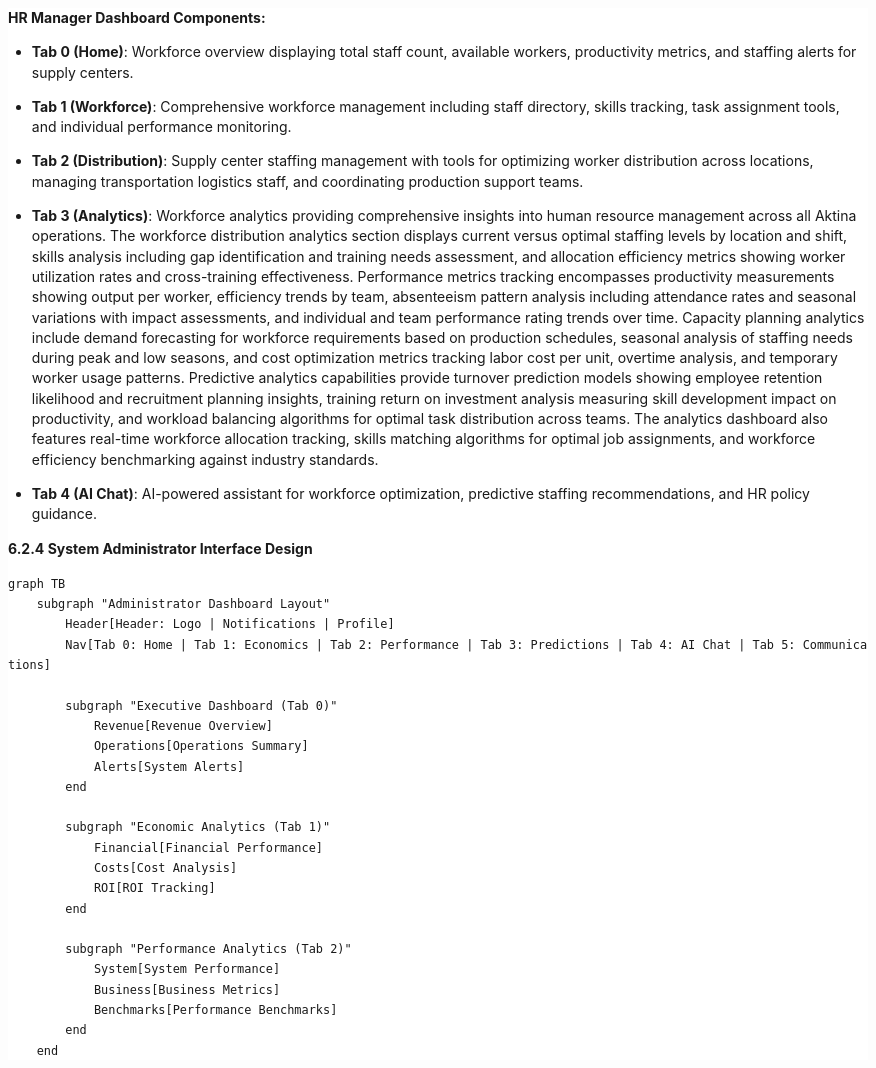 **HR Manager Dashboard Components:**

- **Tab 0 (Home)**: Workforce overview displaying total staff count, available workers, productivity metrics, and staffing alerts for supply centers.

- **Tab 1 (Workforce)**: Comprehensive workforce management including staff directory, skills tracking, task assignment tools, and individual performance monitoring.

- **Tab 2 (Distribution)**: Supply center staffing management with tools for optimizing worker distribution across locations, managing transportation logistics staff, and coordinating production support teams.

- **Tab 3 (Analytics)**: Workforce analytics providing comprehensive insights into human resource management across all Aktina operations. The workforce distribution analytics section displays current versus optimal staffing levels by location and shift, skills analysis including gap identification and training needs assessment, and allocation efficiency metrics showing worker utilization rates and cross-training effectiveness. Performance metrics tracking encompasses productivity measurements showing output per worker, efficiency trends by team, absenteeism pattern analysis including attendance rates and seasonal variations with impact assessments, and individual and team performance rating trends over time. Capacity planning analytics include demand forecasting for workforce requirements based on production schedules, seasonal analysis of staffing needs during peak and low seasons, and cost optimization metrics tracking labor cost per unit, overtime analysis, and temporary worker usage patterns. Predictive analytics capabilities provide turnover prediction models showing employee retention likelihood and recruitment planning insights, training return on investment analysis measuring skill development impact on productivity, and workload balancing algorithms for optimal task distribution across teams. The analytics dashboard also features real-time workforce allocation tracking, skills matching algorithms for optimal job assignments, and workforce efficiency benchmarking against industry standards.

- **Tab 4 (AI Chat)**: AI-powered assistant for workforce optimization, predictive staffing recommendations, and HR policy guidance.

**6.2.4 System Administrator Interface Design**

```mermaid
graph TB
    subgraph "Administrator Dashboard Layout"
        Header[Header: Logo | Notifications | Profile]
        Nav[Tab 0: Home | Tab 1: Economics | Tab 2: Performance | Tab 3: Predictions | Tab 4: AI Chat | Tab 5: Communications]
        
        subgraph "Executive Dashboard (Tab 0)"
            Revenue[Revenue Overview]
            Operations[Operations Summary]
            Alerts[System Alerts]
        end
        
        subgraph "Economic Analytics (Tab 1)"
            Financial[Financial Performance]
            Costs[Cost Analysis]
            ROI[ROI Tracking]
        end
        
        subgraph "Performance Analytics (Tab 2)"
            System[System Performance]
            Business[Business Metrics]
            Benchmarks[Performance Benchmarks]
        end
    end
```
